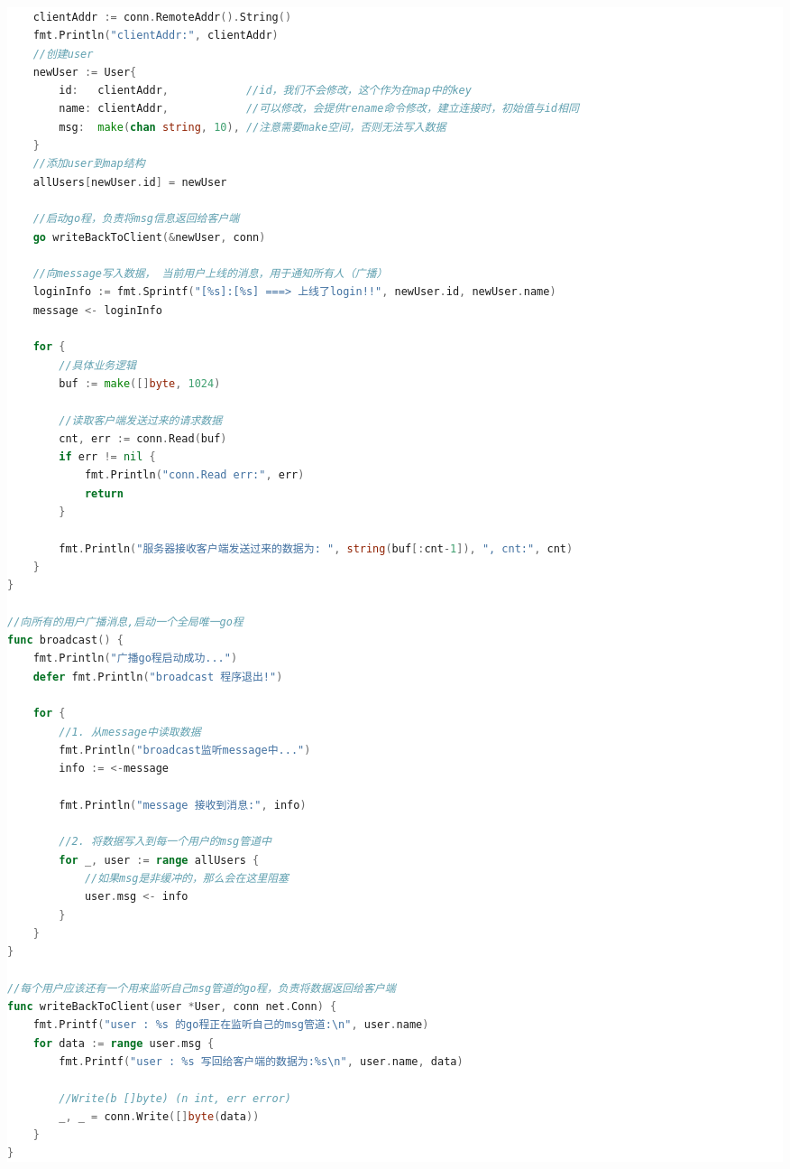 ```go
	clientAddr := conn.RemoteAddr().String()
	fmt.Println("clientAddr:", clientAddr)
	//创建user
	newUser := User{
		id:   clientAddr,            //id，我们不会修改，这个作为在map中的key
		name: clientAddr,            //可以修改，会提供rename命令修改，建立连接时，初始值与id相同
		msg:  make(chan string, 10), //注意需要make空间，否则无法写入数据
	}
	//添加user到map结构
	allUsers[newUser.id] = newUser

	//启动go程，负责将msg信息返回给客户端
	go writeBackToClient(&newUser, conn)

	//向message写入数据， 当前用户上线的消息，用于通知所有人（广播）
	loginInfo := fmt.Sprintf("[%s]:[%s] ===> 上线了login!!", newUser.id, newUser.name)
	message <- loginInfo

	for {
		//具体业务逻辑
		buf := make([]byte, 1024)

		//读取客户端发送过来的请求数据
		cnt, err := conn.Read(buf)
		if err != nil {
			fmt.Println("conn.Read err:", err)
			return
		}

		fmt.Println("服务器接收客户端发送过来的数据为: ", string(buf[:cnt-1]), ", cnt:", cnt)
	}
}

//向所有的用户广播消息,启动一个全局唯一go程
func broadcast() {
	fmt.Println("广播go程启动成功...")
	defer fmt.Println("broadcast 程序退出!")

	for {
		//1. 从message中读取数据
		fmt.Println("broadcast监听message中...")
		info := <-message

		fmt.Println("message 接收到消息:", info)

		//2. 将数据写入到每一个用户的msg管道中
		for _, user := range allUsers {
			//如果msg是非缓冲的，那么会在这里阻塞
			user.msg <- info
		}
	}
}

//每个用户应该还有一个用来监听自己msg管道的go程，负责将数据返回给客户端
func writeBackToClient(user *User, conn net.Conn) {
	fmt.Printf("user : %s 的go程正在监听自己的msg管道:\n", user.name)
	for data := range user.msg {
		fmt.Printf("user : %s 写回给客户端的数据为:%s\n", user.name, data)

		//Write(b []byte) (n int, err error)
		_, _ = conn.Write([]byte(data))
	}
}
```